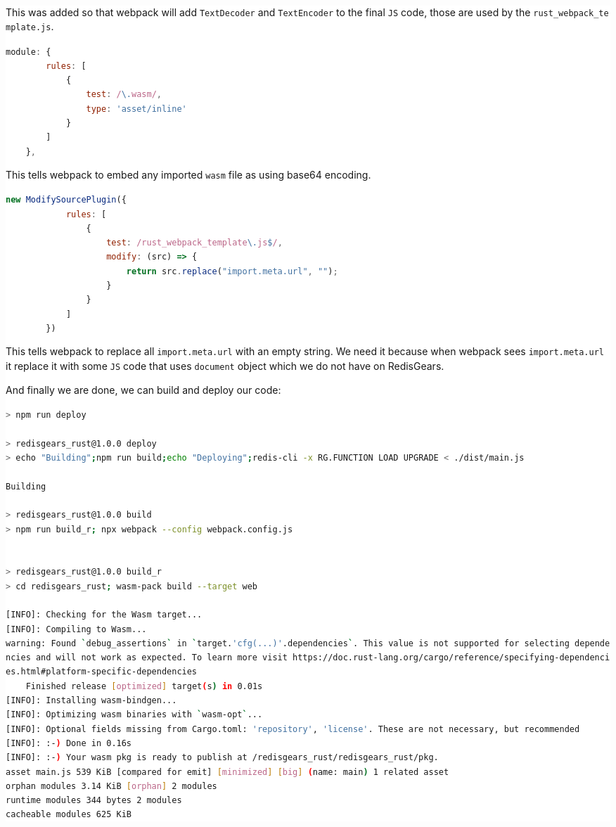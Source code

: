 This was added so that webpack will add `TextDecoder` and `TextEncoder` to the final `JS` code, those are used by the `rust_webpack_template.js`.


```js
module: {
        rules: [
            {
                test: /\.wasm/,
                type: 'asset/inline'
            }
        ]
    },
```

This tells webpack to embed any imported `wasm` file as using base64 encoding.

```js
new ModifySourcePlugin({
            rules: [
                {
                    test: /rust_webpack_template\.js$/,
                    modify: (src) => {
                        return src.replace("import.meta.url", "");
                    }
                }
            ]
        })
```

This tells webpack to replace all `import.meta.url` with an empty string. We need it because when webpack sees `import.meta.url` it replace it with some `JS` code that uses `document` object which we do not have on RedisGears.

And finally we are done, we can build and deploy our code:

```bash
> npm run deploy

> redisgears_rust@1.0.0 deploy
> echo "Building";npm run build;echo "Deploying";redis-cli -x RG.FUNCTION LOAD UPGRADE < ./dist/main.js

Building

> redisgears_rust@1.0.0 build
> npm run build_r; npx webpack --config webpack.config.js


> redisgears_rust@1.0.0 build_r
> cd redisgears_rust; wasm-pack build --target web

[INFO]: Checking for the Wasm target...
[INFO]: Compiling to Wasm...
warning: Found `debug_assertions` in `target.'cfg(...)'.dependencies`. This value is not supported for selecting dependencies and will not work as expected. To learn more visit https://doc.rust-lang.org/cargo/reference/specifying-dependencies.html#platform-specific-dependencies
    Finished release [optimized] target(s) in 0.01s
[INFO]: Installing wasm-bindgen...
[INFO]: Optimizing wasm binaries with `wasm-opt`...
[INFO]: Optional fields missing from Cargo.toml: 'repository', 'license'. These are not necessary, but recommended
[INFO]: :-) Done in 0.16s
[INFO]: :-) Your wasm pkg is ready to publish at /redisgears_rust/redisgears_rust/pkg.
asset main.js 539 KiB [compared for emit] [minimized] [big] (name: main) 1 related asset
orphan modules 3.14 KiB [orphan] 2 modules
runtime modules 344 bytes 2 modules
cacheable modules 625 KiB
```